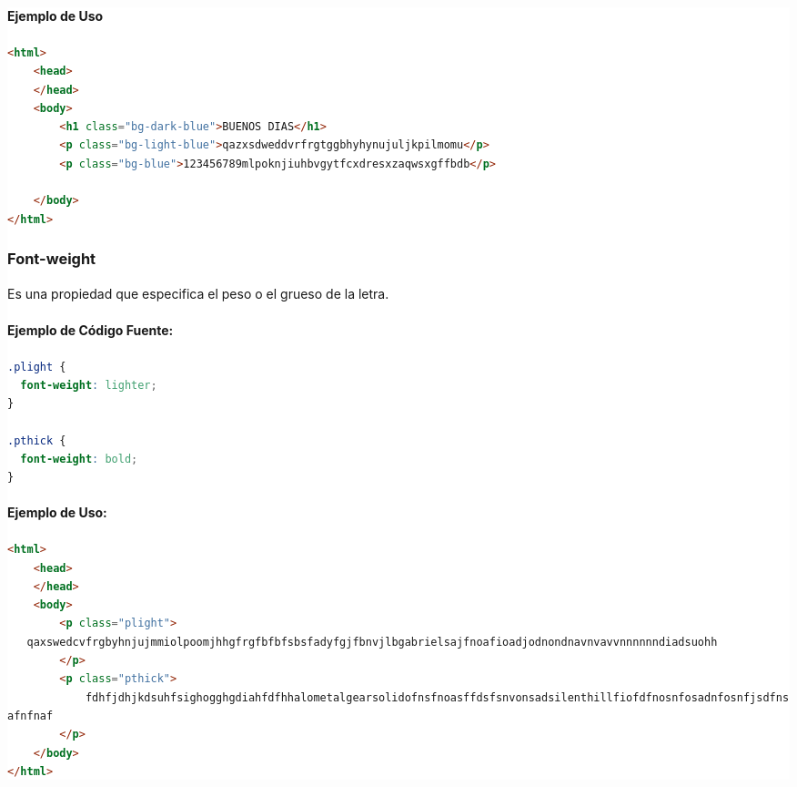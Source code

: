 

#### Ejemplo de Uso

```html
<html>
    <head>
    </head>
    <body>
        <h1 class="bg-dark-blue">BUENOS DIAS</h1>
        <p class="bg-light-blue">qazxsdweddvrfrgtggbhyhynujuljkpilmomu</p>
        <p class="bg-blue">123456789mlpoknjiuhbvgytfcxdresxzaqwsxgffbdb</p>
        
    </body>
</html>
```



### Font-weight

Es una propiedad que especifica el peso o el grueso de la letra.

#### Ejemplo de Código Fuente:

```css
.plight {
  font-weight: lighter;
}

.pthick {
  font-weight: bold;
}

```

#### Ejemplo de Uso:

```html
<html>
    <head>
    </head>
    <body>
        <p class="plight">
   qaxswedcvfrgbyhnjujmmiolpoomjhhgfrgfbfbfsbsfadyfgjfbnvjlbgabrielsajfnoafioadjodnondnavnvavvnnnnnndiadsuohh
        </p>
        <p class="pthick">
            fdhfjdhjkdsuhfsighogghgdiahfdfhhalometalgearsolidofnsfnoasffdsfsnvonsadsilenthillfiofdfnosnfosadnfosnfjsdfnsafnfnaf
        </p>
    </body>
</html>
```

